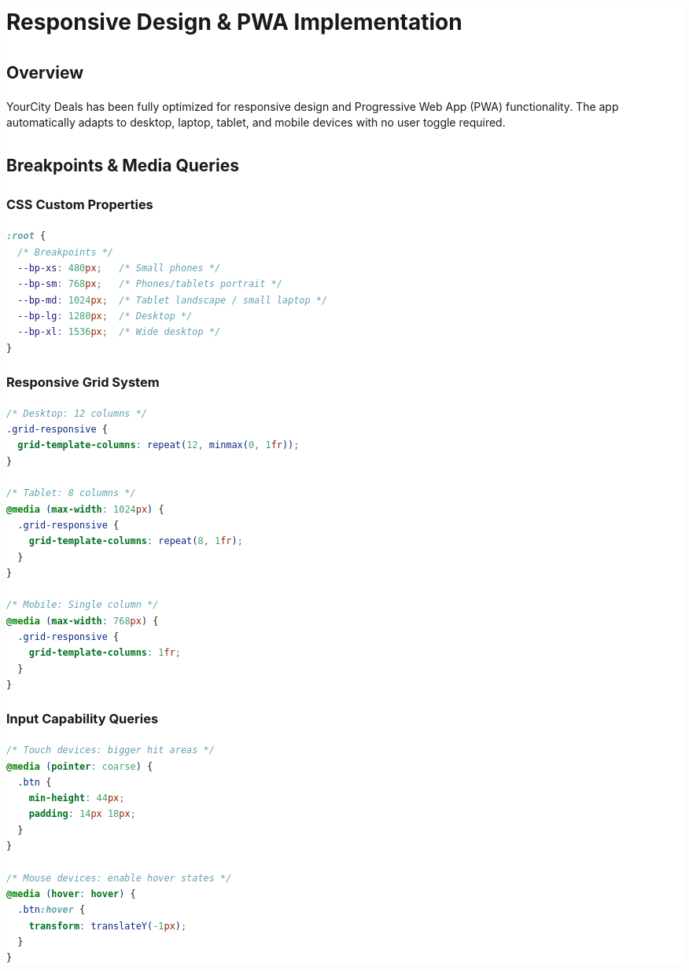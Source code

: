 # Responsive Design & PWA Implementation

## Overview

YourCity Deals has been fully optimized for responsive design and Progressive Web App (PWA) functionality. The app automatically adapts to desktop, laptop, tablet, and mobile devices with no user toggle required.

## Breakpoints & Media Queries

### CSS Custom Properties
```css
:root {
  /* Breakpoints */
  --bp-xs: 480px;   /* Small phones */
  --bp-sm: 768px;   /* Phones/tablets portrait */
  --bp-md: 1024px;  /* Tablet landscape / small laptop */
  --bp-lg: 1280px;  /* Desktop */
  --bp-xl: 1536px;  /* Wide desktop */
}
```

### Responsive Grid System
```css
/* Desktop: 12 columns */
.grid-responsive {
  grid-template-columns: repeat(12, minmax(0, 1fr));
}

/* Tablet: 8 columns */
@media (max-width: 1024px) {
  .grid-responsive {
    grid-template-columns: repeat(8, 1fr);
  }
}

/* Mobile: Single column */
@media (max-width: 768px) {
  .grid-responsive {
    grid-template-columns: 1fr;
  }
}
```

### Input Capability Queries
```css
/* Touch devices: bigger hit areas */
@media (pointer: coarse) {
  .btn {
    min-height: 44px;
    padding: 14px 18px;
  }
}

/* Mouse devices: enable hover states */
@media (hover: hover) {
  .btn:hover {
    transform: translateY(-1px);
  }
}
```
